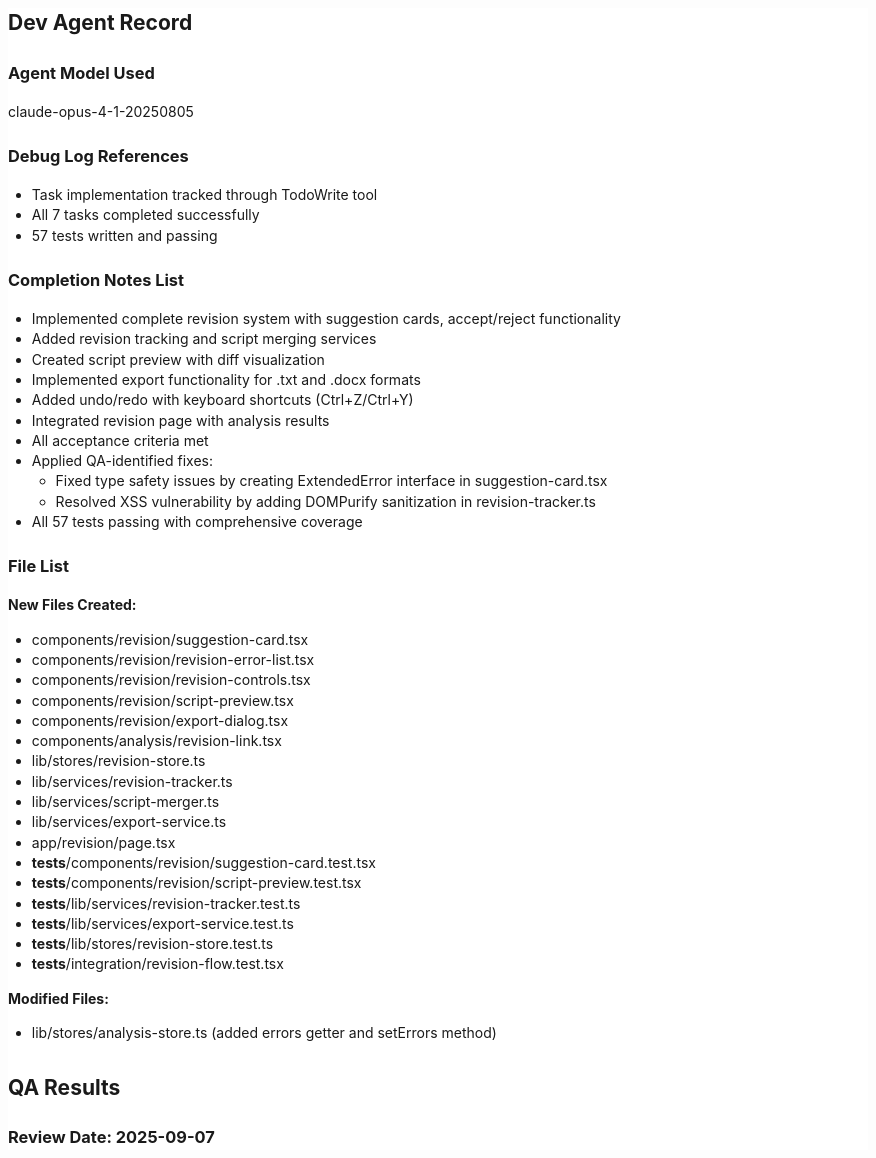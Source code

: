 ## Dev Agent Record

### Agent Model Used
claude-opus-4-1-20250805

### Debug Log References
- Task implementation tracked through TodoWrite tool
- All 7 tasks completed successfully
- 57 tests written and passing

### Completion Notes List
- Implemented complete revision system with suggestion cards, accept/reject functionality
- Added revision tracking and script merging services  
- Created script preview with diff visualization
- Implemented export functionality for .txt and .docx formats
- Added undo/redo with keyboard shortcuts (Ctrl+Z/Ctrl+Y)
- Integrated revision page with analysis results
- All acceptance criteria met
- Applied QA-identified fixes:
  - Fixed type safety issues by creating ExtendedError interface in suggestion-card.tsx
  - Resolved XSS vulnerability by adding DOMPurify sanitization in revision-tracker.ts
- All 57 tests passing with comprehensive coverage

### File List
**New Files Created:**
- components/revision/suggestion-card.tsx
- components/revision/revision-error-list.tsx
- components/revision/revision-controls.tsx
- components/revision/script-preview.tsx
- components/revision/export-dialog.tsx
- components/analysis/revision-link.tsx
- lib/stores/revision-store.ts
- lib/services/revision-tracker.ts
- lib/services/script-merger.ts
- lib/services/export-service.ts
- app/revision/page.tsx
- __tests__/components/revision/suggestion-card.test.tsx
- __tests__/components/revision/script-preview.test.tsx
- __tests__/lib/services/revision-tracker.test.ts
- __tests__/lib/services/export-service.test.ts
- __tests__/lib/stores/revision-store.test.ts
- __tests__/integration/revision-flow.test.tsx

**Modified Files:**
- lib/stores/analysis-store.ts (added errors getter and setErrors method)

## QA Results

### Review Date: 2025-09-07
